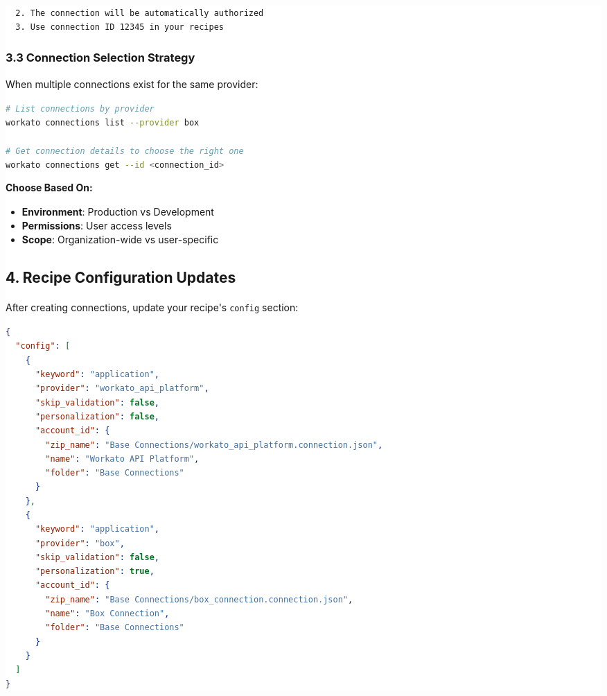 ```
  2. The connection will be automatically authorized
  3. Use connection ID 12345 in your recipes
```

### 3.3 Connection Selection Strategy

When multiple connections exist for the same provider:

```bash
# List connections by provider
workato connections list --provider box

# Get connection details to choose the right one
workato connections get --id <connection_id>
```

**Choose Based On:**
- **Environment**: Production vs Development
- **Permissions**: User access levels
- **Scope**: Organization-wide vs user-specific

## 4. Recipe Configuration Updates

After creating connections, update your recipe's `config` section:

```json
{
  "config": [
    {
      "keyword": "application",
      "provider": "workato_api_platform",
      "skip_validation": false,
      "personalization": false,
      "account_id": {
        "zip_name": "Base Connections/workato_api_platform.connection.json",
        "name": "Workato API Platform",
        "folder": "Base Connections"
      }
    },
    {
      "keyword": "application",
      "provider": "box",
      "skip_validation": false,
      "personalization": true,
      "account_id": {
        "zip_name": "Base Connections/box_connection.connection.json",
        "name": "Box Connection",
        "folder": "Base Connections"
      }
    }
  ]
}
```
